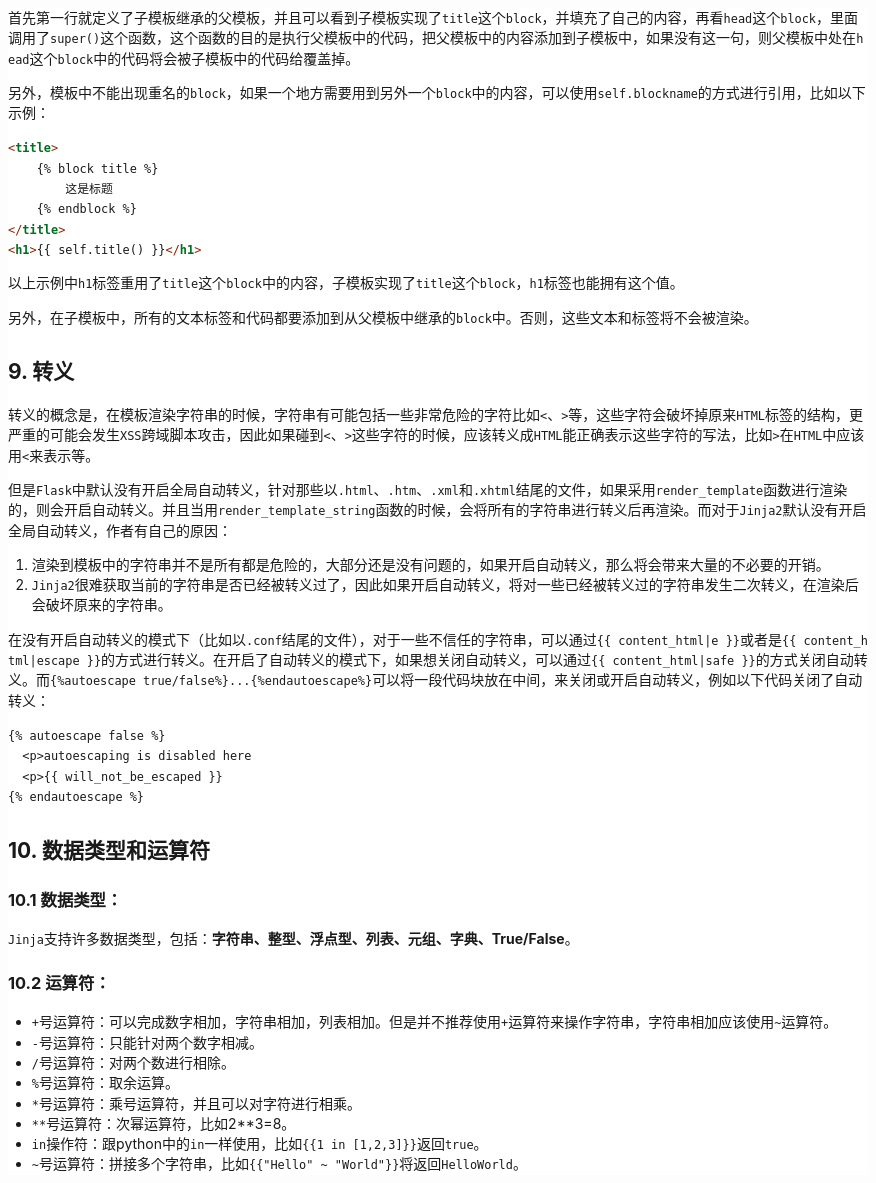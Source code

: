 首先第一行就定义了子模板继承的父模板，并且可以看到子模板实现了`title`这个`block`，并填充了自己的内容，再看`head`这个`block`，里面调用了`super()`这个函数，这个函数的目的是执行父模板中的代码，把父模板中的内容添加到子模板中，如果没有这一句，则父模板中处在`head`这个`block`中的代码将会被子模板中的代码给覆盖掉。

另外，模板中不能出现重名的`block`，如果一个地方需要用到另外一个`block`中的内容，可以使用`self.blockname`的方式进行引用，比如以下示例：

```html
<title>
    {% block title %}
        这是标题
    {% endblock %}
</title>
<h1>{{ self.title() }}</h1>
```

以上示例中`h1`标签重用了`title`这个`block`中的内容，子模板实现了`title`这个`block`，`h1`标签也能拥有这个值。

另外，在子模板中，所有的文本标签和代码都要添加到从父模板中继承的`block`中。否则，这些文本和标签将不会被渲染。

## 9. 转义

转义的概念是，在模板渲染字符串的时候，字符串有可能包括一些非常危险的字符比如`<`、`>`等，这些字符会破坏掉原来`HTML`标签的结构，更严重的可能会发生`XSS`跨域脚本攻击，因此如果碰到`<`、`>`这些字符的时候，应该转义成`HTML`能正确表示这些字符的写法，比如`>`在`HTML`中应该用`<`来表示等。

但是`Flask`中默认没有开启全局自动转义，针对那些以`.html`、`.htm`、`.xml`和`.xhtml`结尾的文件，如果采用`render_template`函数进行渲染的，则会开启自动转义。并且当用`render_template_string`函数的时候，会将所有的字符串进行转义后再渲染。而对于`Jinja2`默认没有开启全局自动转义，作者有自己的原因：

1. 渲染到模板中的字符串并不是所有都是危险的，大部分还是没有问题的，如果开启自动转义，那么将会带来大量的不必要的开销。
2. `Jinja2`很难获取当前的字符串是否已经被转义过了，因此如果开启自动转义，将对一些已经被转义过的字符串发生二次转义，在渲染后会破坏原来的字符串。

在没有开启自动转义的模式下（比如以`.conf`结尾的文件），对于一些不信任的字符串，可以通过`{{ content_html|e }}`或者是`{{ content_html|escape }}`的方式进行转义。在开启了自动转义的模式下，如果想关闭自动转义，可以通过`{{ content_html|safe }}`的方式关闭自动转义。而`{%autoescape true/false%}...{%endautoescape%}`可以将一段代码块放在中间，来关闭或开启自动转义，例如以下代码关闭了自动转义：

```jinja2
{% autoescape false %}
  <p>autoescaping is disabled here
  <p>{{ will_not_be_escaped }}
{% endautoescape %}
```

## 10. 数据类型和运算符

### 10.1 数据类型：

`Jinja`支持许多数据类型，包括：**字符串、整型、浮点型、列表、元组、字典、True/False**。

### 10.2 运算符：

- `+`号运算符：可以完成数字相加，字符串相加，列表相加。但是并不推荐使用`+`运算符来操作字符串，字符串相加应该使用`~`运算符。
- `-`号运算符：只能针对两个数字相减。
- `/`号运算符：对两个数进行相除。
- `%`号运算符：取余运算。
- `*`号运算符：乘号运算符，并且可以对字符进行相乘。
- `**`号运算符：次幂运算符，比如2**3=8。
- `in`操作符：跟python中的`in`一样使用，比如`{{1 in [1,2,3]}}`返回`true`。
- `~`号运算符：拼接多个字符串，比如`{{"Hello" ~ "World"}}`将返回`HelloWorld`。
